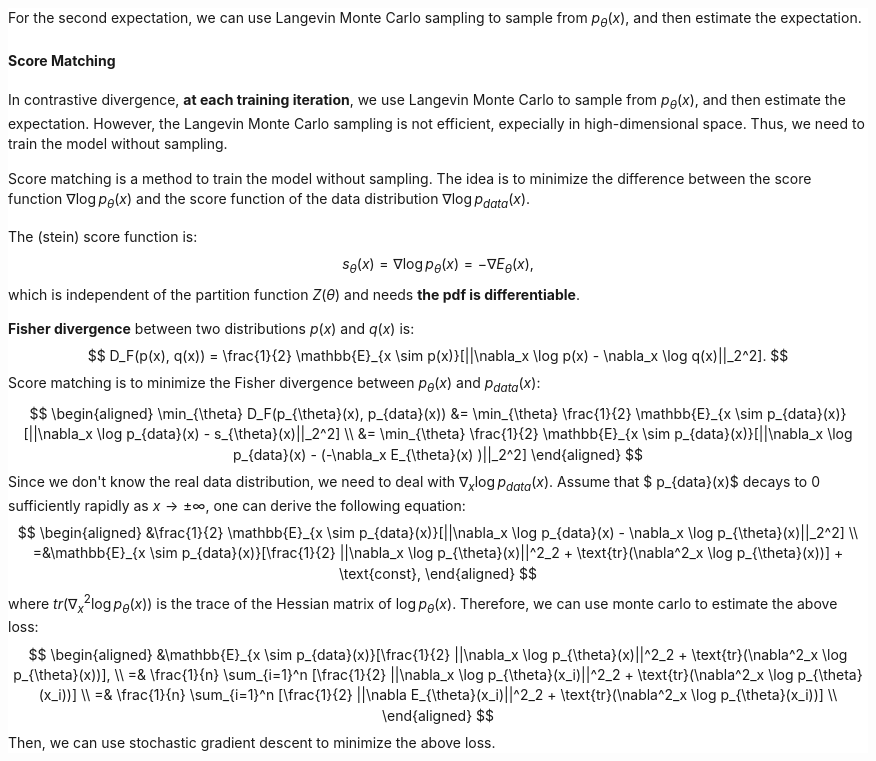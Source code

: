 For the second expectation, we can use Langevin Monte Carlo sampling to sample from $p_{\theta}(x)$, and then estimate the expectation.

#### Score Matching
In contrastive divergence, **at each training iteration**, we use Langevin Monte Carlo to sample from $p_{\theta}(x)$, and then estimate the expectation. However, the Langevin Monte Carlo sampling is not efficient, expecially in high-dimensional space. Thus, we need to train the model without sampling.

Score matching is a method to train the model without sampling. The idea is to minimize the difference between the score function $\nabla \log p_{\theta} (x)$ and the score function of the data distribution $\nabla \log p_{data} (x)$.

The (stein) score function is:
$$
s_{\theta}(x) = \nabla \log p_{\theta} (x) = -\nabla E_{\theta}(x),
$$
which is independent of the partition function $Z(\theta)$ and needs **the pdf is differentiable**.

**Fisher divergence** between two distributions $p(x)$ and $q(x)$ is:
$$
D_F(p(x), q(x)) = \frac{1}{2} \mathbb{E}_{x \sim p(x)}[||\nabla_x \log p(x) - \nabla_x \log q(x)||_2^2].
$$
Score matching is to minimize the Fisher divergence between $p_{\theta}(x)$ and $p_{data}(x)$:
$$
\begin{aligned}
    \min_{\theta} D_F(p_{\theta}(x), p_{data}(x)) &= \min_{\theta} \frac{1}{2} \mathbb{E}_{x \sim p_{data}(x)}[||\nabla_x \log p_{data}(x) - s_{\theta}(x)||_2^2] \\
    &= \min_{\theta} \frac{1}{2} \mathbb{E}_{x \sim p_{data}(x)}[||\nabla_x \log p_{data}(x) - (-\nabla_x E_{\theta}(x) )||_2^2]
\end{aligned}
$$
Since we don't know the real data distribution, we need to deal with $\nabla_x \log p_{data}(x)$. Assume that $ p_{data}(x)$ decays to 0 sufficiently rapidly as $x \rightarrow \pm \infty$, one can derive the following equation:
$$
\begin{aligned}
   &\frac{1}{2} \mathbb{E}_{x \sim p_{data}(x)}[||\nabla_x \log p_{data}(x) - \nabla_x \log p_{\theta}(x)||_2^2] \\
    =&\mathbb{E}_{x \sim p_{data}(x)}[\frac{1}{2} ||\nabla_x \log p_{\theta}(x)||^2_2 + \text{tr}(\nabla^2_x \log p_{\theta}(x))] + \text{const},
\end{aligned}
$$
where $tr(\nabla^2_x \log p_{\theta}(x))$ is the trace of the Hessian matrix of $\log p_{\theta}(x)$. Therefore, we can use monte carlo to estimate the above loss:
$$
\begin{aligned}
   &\mathbb{E}_{x \sim p_{data}(x)}[\frac{1}{2} ||\nabla_x \log p_{\theta}(x)||^2_2 + \text{tr}(\nabla^2_x \log p_{\theta}(x))], \\
   =& \frac{1}{n} \sum_{i=1}^n [\frac{1}{2} ||\nabla_x \log p_{\theta}(x_i)||^2_2 + \text{tr}(\nabla^2_x \log p_{\theta}(x_i))] \\
   =& \frac{1}{n} \sum_{i=1}^n [\frac{1}{2} ||\nabla E_{\theta}(x_i)||^2_2 + \text{tr}(\nabla^2_x \log p_{\theta}(x_i))] \\
\end{aligned}
$$
Then, we can use stochastic gradient descent to minimize the above loss.
